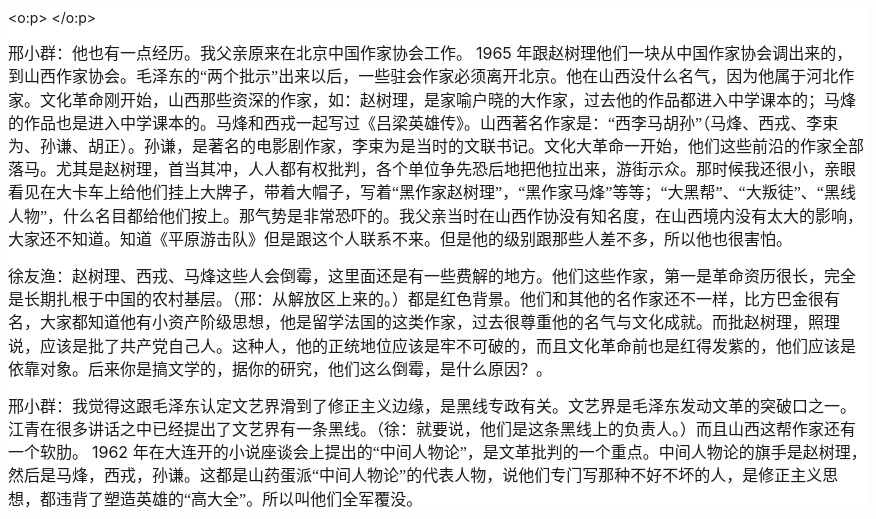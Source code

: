    <o:p>
   </o:p>
  </font>
 </p>
 <p class="MsoNormal">
  <font size="3">
   <span lang="ZH-CN" style="font-family:宋体;mso-ascii-font-family:
Calibri;mso-ascii-theme-font:minor-latin;mso-fareast-font-family:宋体;mso-fareast-theme-font:
minor-fareast">
    邢小群：他也有一点经历。我父亲原来在北京中国作家协会工作。
   </span>
   1965
   <span lang="ZH-CN" style="font-family:宋体;mso-ascii-font-family:Calibri;mso-ascii-theme-font:minor-latin;
mso-fareast-font-family:宋体;mso-fareast-theme-font:minor-fareast">
    年跟赵树理他们一块从中国作家协会调出来的，到山西作家协会。毛泽东的“两个批示”出来以后，一些驻会作家必须离开北京。他在山西没什么名气，因为他属于河北作家。文化革命刚开始，山西那些资深的作家，如：赵树理，是家喻户晓的大作家，过去他的作品都进入中学课本的；马烽的作品也是进入中学课本的。马烽和西戎一起写过《吕梁英雄传》。山西著名作家是：“西李马胡孙”（马烽、西戎、李束为、孙谦、胡正）。孙谦，是著名的电影剧作家，李束为是当时的文联书记。文化大革命一开始，他们这些前沿的作家全部落马。尤其是赵树理，首当其冲，人人都有权批判，各个单位争先恐后地把他拉出来，游街示众。那时候我还很小，亲眼看见在大卡车上给他们挂上大牌子，带着大帽子，写着“黑作家赵树理”，“黑作家马烽”等等；“大黑帮”、“大叛徒”、“黑线人物”，什么名目都给他们按上。那气势是非常恐吓的。我父亲当时在山西作协没有知名度，在山西境内没有太大的影响，大家还不知道。知道《平原游击队》但是跟这个人联系不来。但是他的级别跟那些人差不多，所以他也很害怕。
   </span>
   <o:p>
   </o:p>
  </font>
 </p>
 <p class="MsoNormal">
  <font size="3">
   <o:p>
   </o:p>
  </font>
 </p>
 <p class="MsoNormal">
  <font size="3">
   <span lang="ZH-CN" style="font-family:宋体;mso-ascii-font-family:
Calibri;mso-ascii-theme-font:minor-latin;mso-fareast-font-family:宋体;mso-fareast-theme-font:
minor-fareast">
    徐友渔：赵树理、西戎、马烽这些人会倒霉，这里面还是有一些费解的地方。他们这些作家，第一是革命资历很长，完全是长期扎根于中国的农村基层。（邢：从解放区上来的。）都是红色背景。他们和其他的名作家还不一样，比方巴金很有名，大家都知道他有小资产阶级思想，他是留学法国的这类作家，过去很尊重他的名气与文化成就。而批赵树理，照理说，应该是批了共产党自己人。这种人，他的正统地位应该是牢不可破的，而且文化革命前也是红得发紫的，他们应该是依靠对象。后来你是搞文学的，据你的研究，他们这么倒霉，是什么原因？。
   </span>
   <o:p>
   </o:p>
  </font>
 </p>
 <p class="MsoNormal">
  <font size="3">
   <o:p>
   </o:p>
  </font>
 </p>
 <p class="MsoNormal">
  <font size="3">
   <span lang="ZH-CN" style="font-family:宋体;mso-ascii-font-family:
Calibri;mso-ascii-theme-font:minor-latin;mso-fareast-font-family:宋体;mso-fareast-theme-font:
minor-fareast">
    邢小群：我觉得这跟毛泽东认定文艺界滑到了修正主义边缘，是黑线专政有关。文艺界是毛泽东发动文革的突破口之一。江青在很多讲话之中已经提出了文艺界有一条黑线。（徐：就要说，他们是这条黑线上的负责人。）而且山西这帮作家还有一个软肋。
   </span>
   1962
   <span lang="ZH-CN" style="font-family:宋体;mso-ascii-font-family:Calibri;mso-ascii-theme-font:
minor-latin;mso-fareast-font-family:宋体;mso-fareast-theme-font:minor-fareast">
    年在大连开的小说座谈会上提出的“中间人物论”，是文革批判的一个重点。中间人物论的旗手是赵树理，然后是马烽，西戎，孙谦。这都是山药蛋派“中间人物论”的代表人物，说他们专门写那种不好不坏的人，是修正主义思想，都违背了塑造英雄的“高大全”。所以叫他们全军覆没。
   </span>